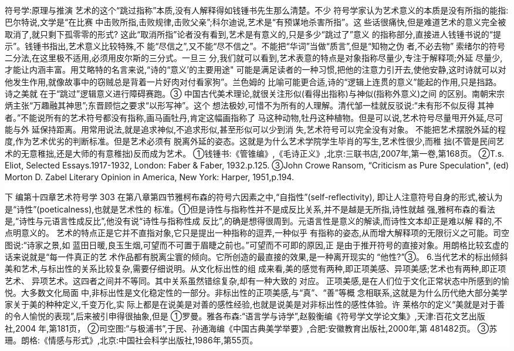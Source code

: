 符号学:原理与推演
艺术的这个“跳过指称”本质,没有人解释得如钱锺书先生那么清楚。不少
符号学家认为艺术意义的本质是没有所指的能指:巴尔特说,文学是“在比赛
中击败所指,击败规律,击败父亲”;科尔迪说,艺术是“有预谋地杀害所指”。这
些话很痛快,但是难道艺术的意义完全被取消了,就只剩下孤零零的形式?
这此“取消所指”论者没有看到,艺术是有意义的,只是多少“跳过了”意义
的指称部分,直接进人钱锺书说的“提示”。钱锺书指出,艺术意义比较特殊,不
能“尽信之”,又不能“尽不信之”。不能把“华词”当做“质言”,但是“知物之伪
者,不必去物”
索绪尔的符号二分法,在这里极不适用,必须用皮尔斯的三分式。一旦三
分,我们就可以看到,艺术表意的特点是对象指称尽量少,专注于解释项;外延
尽量少,才能让内涵丰富。用艾略特的名言来说,“诗的“意义’的主要用途"
可能是满足读者的一种习惯,把他的注意力引开去,使他安静,这时诗就可以对
他发生作用,就像故事中的窃贼总是背着一片好肉对付看家狗”。兰色姆的
比喻可能更合适,诗的“逻辑上连贯的意义”能起的作用,只是挡路。诗之美就
在于“跳过”逻辑意义进行障碍赛跑。③
中国古代美术理论,就很关注形似(看得出指称)与神似(指称外意义)之间
的区别。南朝宋宗炳主张“万趣融其神思”;东晋顾恺之要求“以形写神”。这个
想法极妙,可惜不为所有的人理解。清代邹一桂就反驳说:“未有形不似反得
其神者。”不能说所有的艺术符号都没有指称,画马画牡丹,肯定这幅画指称了
马这种动物,牡丹这种植物。但是可以说,艺术符号尽量甩开外延,尽可能与外
延保持距离。用常用说法,就是追求神似,不追求形似,甚至形似可以少到消
失,艺术符号可以完全没有对象。
不能把艺术摆脱外延的程度,作为艺术优劣的判断标准。但是艺术必须有
脱离外延的姿态。这就是为什么艺术学院学生毕肖的写生,艺术性很少,而稚
拙(不管是民间艺术的无意稚拙,还是大师的有意稚拙)反而成为艺术。
①钱锺书:《管锥编》,《毛诗正义》,北京:三联书店,2007年,第一卷,第168页。
②T.s. Eliot, Selected Essays.1917-1932, London: Faber & Faber, 1932.p.125.
③John Crowe Ransom, “Criticism as Pure Speculation", (ed) Morton D. Zabel Literary Opinion in
America, New York: Harper, 1951,p.194.

下
编第十四章艺术符号学
303
在第八章第四节雅柯布森的符号六因素之中,“自指性”(self-reflectivity),
即让人注意符号自身的形式,被认为是“诗性”(poeticalness),也就是艺术性的
标准。①但是诗性与指称性并不是成反比关系,并不是越是无所指,诗性就越
强,雅柯布森的看法是,“诗性与元语言性成反比”,他没有说“诗性与指称性成
反比”,的确是想得很周到。元语言性是意义的解读,而诗性文本却正是难以解
释的,不点明意义的。
艺术的特点正是它并不直指对象,它只是提出一种指称的逗弄,一种似乎
有指称的姿态,从而增大解释项的无限衍义之可能。司空图说:“诗家之景,如
蓝田日暖,良玉生烟,可望而不可置于眉睫之前也。”可望而不可即的原因,正
是由于推开符号的直接对象。用朗格比较玄虚的话来说就是“每一件真正的艺
术作品都有脱离尘寰的倾向。它所创造的最直接的效果,是一种离开现实的
“他性?”③。
6.当代艺术的标出倾斜
美和艺术,与标出性的关系比较复杂,需要仔细说明。从文化标出性的组
成来看,美的感觉有两种,即正项美感、异项美感;艺术也有两种,即正项艺术、
异项艺术。这四者之间并不等同。其中关系虽然错综复杂,却有一种大致的
对应。
正项美感,是在人们位于文化正常状态中所感到的愉悦。大多数文化局面
中,非标出性是文化稳定性的一部分。非标出性的正项美感,与“真”、“善”等概
念相联系,这就是为什么历代绝大部分美学家关于美的种种定义,千变万化,实
际上都是在说美是对善的感性经验,也就是说美是对非标出性的感性体验。许
莱格尔的定义“美就是对于善的令人愉悦的表现”,后来被引申得很抽象,但是
①罗曼。雅各布森:“语言学与诗学”,赵毅衡编《符号学文学论文集》,天津:百花文艺出版社,2004
年,第181页，
②司空图:“与极浦书”,于民、孙通海编《中国古典美学举要》,合肥:安徽教育出版社,2000年,第
481482页。
③苏珊。朗格:《情感与形式》,北京:中国社会科学出版社,1986年,第55页。
